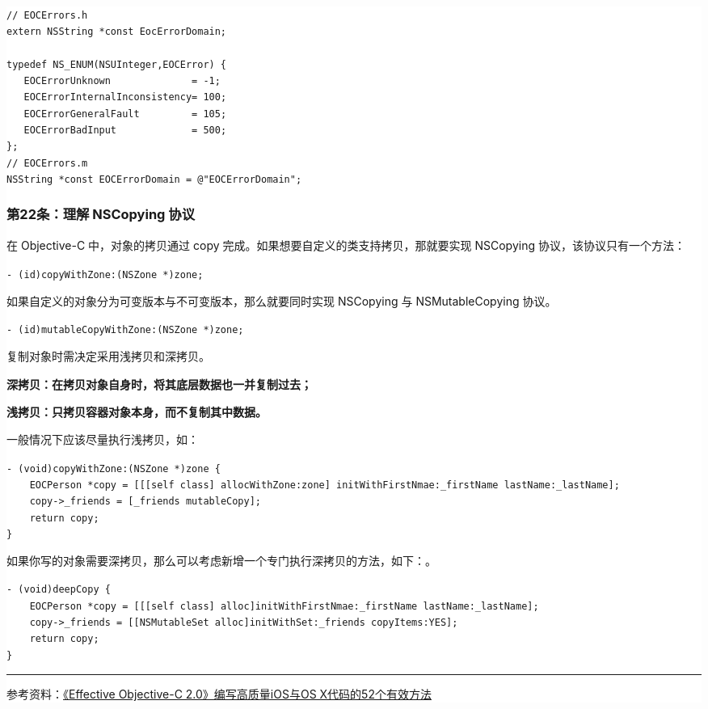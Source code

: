  ```
// EOCErrors.h
extern NSString *const EocErrorDomain;

typedef NS_ENUM(NSUInteger,EOCError) {
    EOCErrorUnknown              = -1;
    EOCErrorInternalInconsistency= 100;
    EOCErrorGeneralFault         = 105;
    EOCErrorBadInput             = 500;
};
// EOCErrors.m
NSString *const EOCErrorDomain = @"EOCErrorDomain";
 ```

### 第22条：理解 NSCopying 协议

在 Objective-C 中，对象的拷贝通过 copy 完成。如果想要自定义的类支持拷贝，那就要实现 NSCopying 协议，该协议只有一个方法：

```
- (id)copyWithZone:(NSZone *)zone;
```

如果自定义的对象分为可变版本与不可变版本，那么就要同时实现 NSCopying 与 NSMutableCopying 协议。

```
- (id)mutableCopyWithZone:(NSZone *)zone;
```

复制对象时需决定采用浅拷贝和深拷贝。

**深拷贝：在拷贝对象自身时，将其底层数据也一并复制过去；**

**浅拷贝：只拷贝容器对象本身，而不复制其中数据。**

一般情况下应该尽量执行浅拷贝，如：

```
- (void)copyWithZone:(NSZone *)zone {
    EOCPerson *copy = [[[self class] allocWithZone:zone] initWithFirstNmae:_firstName lastName:_lastName];
    copy->_friends = [_friends mutableCopy];
    return copy;
}
```

如果你写的对象需要深拷贝，那么可以考虑新增一个专门执行深拷贝的方法，如下：。

```
- (void)deepCopy {
    EOCPerson *copy = [[[self class] alloc]initWithFirstNmae:_firstName lastName:_lastName];
    copy->_friends = [[NSMutableSet alloc]initWithSet:_friends copyItems:YES];
    return copy;
}
```


---

参考资料：[《Effective Objective-C 2.0》编写高质量iOS与OS X代码的52个有效方法](https://book.douban.com/subject/25829244/)